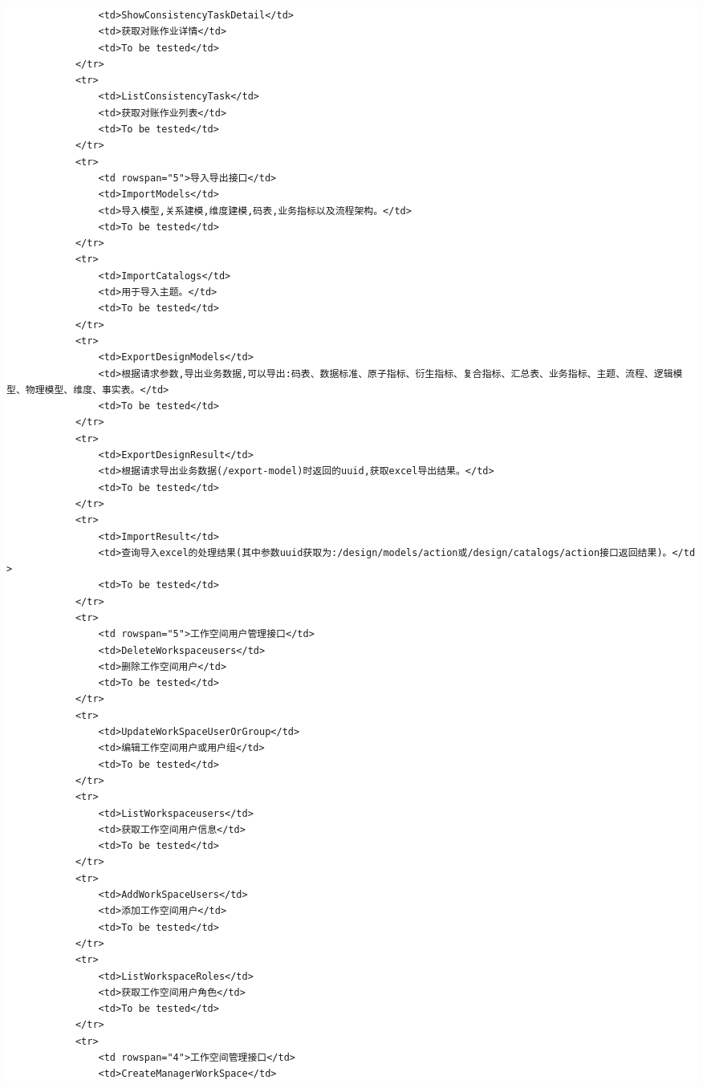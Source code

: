                     <td>ShowConsistencyTaskDetail</td>
                    <td>获取对账作业详情</td>
                    <td>To be tested</td>
                </tr>
                <tr>
                    <td>ListConsistencyTask</td>
                    <td>获取对账作业列表</td>
                    <td>To be tested</td>
                </tr>
                <tr>
                    <td rowspan="5">导入导出接口</td>
                    <td>ImportModels</td>
                    <td>导入模型,关系建模,维度建模,码表,业务指标以及流程架构。</td>
                    <td>To be tested</td>
                </tr>
                <tr>
                    <td>ImportCatalogs</td>
                    <td>用于导入主题。</td>
                    <td>To be tested</td>
                </tr>
                <tr>
                    <td>ExportDesignModels</td>
                    <td>根据请求参数,导出业务数据,可以导出:码表、数据标准、原子指标、衍生指标、复合指标、汇总表、业务指标、主题、流程、逻辑模型、物理模型、维度、事实表。</td>
                    <td>To be tested</td>
                </tr>
                <tr>
                    <td>ExportDesignResult</td>
                    <td>根据请求导出业务数据(/export-model)时返回的uuid,获取excel导出结果。</td>
                    <td>To be tested</td>
                </tr>
                <tr>
                    <td>ImportResult</td>
                    <td>查询导入excel的处理结果(其中参数uuid获取为:/design/models/action或/design/catalogs/action接口返回结果)。</td>
                    <td>To be tested</td>
                </tr>
                <tr>
                    <td rowspan="5">工作空间用户管理接口</td>
                    <td>DeleteWorkspaceusers</td>
                    <td>删除工作空间用户</td>
                    <td>To be tested</td>
                </tr>
                <tr>
                    <td>UpdateWorkSpaceUserOrGroup</td>
                    <td>编辑工作空间用户或用户组</td>
                    <td>To be tested</td>
                </tr>
                <tr>
                    <td>ListWorkspaceusers</td>
                    <td>获取工作空间用户信息</td>
                    <td>To be tested</td>
                </tr>
                <tr>
                    <td>AddWorkSpaceUsers</td>
                    <td>添加工作空间用户</td>
                    <td>To be tested</td>
                </tr>
                <tr>
                    <td>ListWorkspaceRoles</td>
                    <td>获取工作空间用户角色</td>
                    <td>To be tested</td>
                </tr>
                <tr>
                    <td rowspan="4">工作空间管理接口</td>
                    <td>CreateManagerWorkSpace</td>